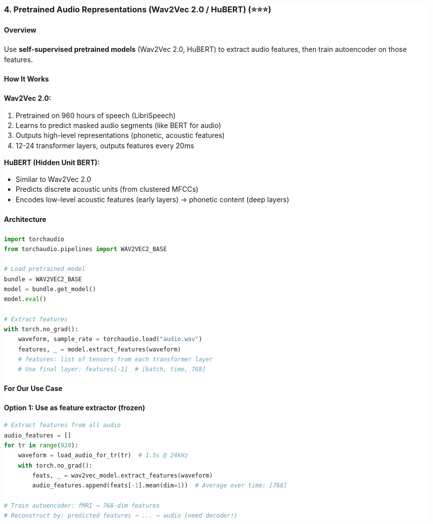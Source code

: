 
### 4. Pretrained Audio Representations (Wav2Vec 2.0 / HuBERT) (⭐⭐⭐)

#### Overview
Use **self-supervised pretrained models** (Wav2Vec 2.0, HuBERT) to extract audio features, then train autoencoder on those features.

#### How It Works

**Wav2Vec 2.0:**
1. Pretrained on 960 hours of speech (LibriSpeech)
2. Learns to predict masked audio segments (like BERT for audio)
3. Outputs high-level representations (phonetic, acoustic features)
4. 12-24 transformer layers, outputs features every 20ms

**HuBERT (Hidden Unit BERT):**
- Similar to Wav2Vec 2.0
- Predicts discrete acoustic units (from clustered MFCCs)
- Encodes low-level acoustic features (early layers) → phonetic content (deep layers)

#### Architecture

```python
import torchaudio
from torchaudio.pipelines import WAV2VEC2_BASE

# Load pretrained model
bundle = WAV2VEC2_BASE
model = bundle.get_model()
model.eval()

# Extract features
with torch.no_grad():
    waveform, sample_rate = torchaudio.load("audio.wav")
    features, _ = model.extract_features(waveform)
    # features: list of tensors from each transformer layer
    # Use final layer: features[-1]  # [batch, time, 768]
```

#### For Our Use Case

**Option 1: Use as feature extractor (frozen)**
```python
# Extract features from all audio
audio_features = []
for tr in range(920):
    waveform = load_audio_for_tr(tr)  # 1.5s @ 24kHz
    with torch.no_grad():
        feats, _ = wav2vec_model.extract_features(waveform)
        audio_features.append(feats[-1].mean(dim=1))  # Average over time: [768]

# Train autoencoder: fMRI → 768-dim features
# Reconstruct by: predicted features → ... → audio (need decoder!)
```
